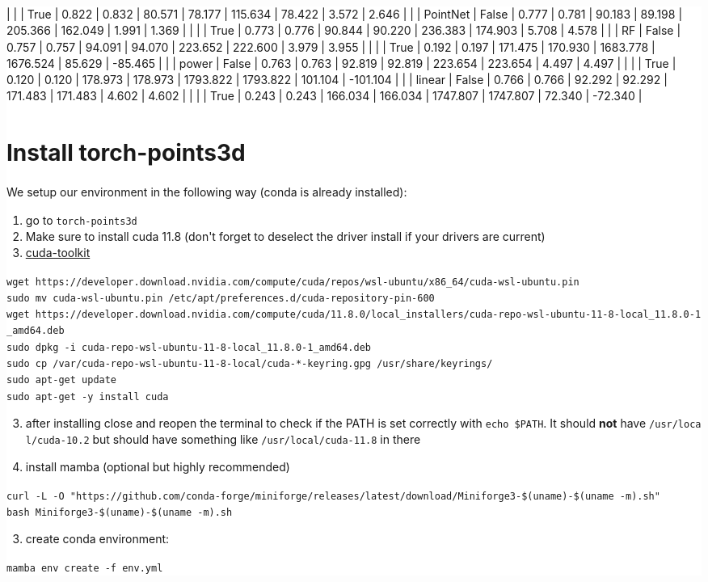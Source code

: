 |                 |          | True    |    0.822 | 0.832 |   80.571 |  78.177 |   115.634 |    78.422 |     3.572 |    2.646 |
|                 | PointNet | False   |    0.777 | 0.781 |   90.183 |  89.198 |   205.366 |   162.049 |     1.991 |    1.369 |
|                 |          | True    |    0.773 | 0.776 |   90.844 |  90.220 |   236.383 |   174.903 |     5.708 |    4.578 |
|                 | RF       | False   |    0.757 | 0.757 |   94.091 |  94.070 |   223.652 |   222.600 |     3.979 |    3.955 |
|                 |          | True    |    0.192 | 0.197 |  171.475 | 170.930 |  1683.778 |  1676.524 |    85.629 |  -85.465 |
|                 | power    | False   |    0.763 | 0.763 |   92.819 |  92.819 |   223.654 |   223.654 |     4.497 |    4.497 |
|                 |          | True    |    0.120 | 0.120 |  178.973 | 178.973 |  1793.822 |  1793.822 |   101.104 | -101.104 |
|                 | linear   | False   |    0.766 | 0.766 |   92.292 |  92.292 |   171.483 |   171.483 |     4.602 |    4.602 |
|                 |          | True    |    0.243 | 0.243 |  166.034 | 166.034 |  1747.807 |  1747.807 |    72.340 |  -72.340 |

# Install torch-points3d

We setup our environment in the following way (conda is already installed):

1. go to `torch-points3d`
2. Make sure to install cuda 11.8 (don't forget to deselect the driver install if your drivers are current)
3. [cuda-toolkit](https://developer.nvidia.com/cuda-12-4-0-download-archive?target_os=Linux&target_arch=x86_64&Distribution=Debian&target_version=12&target_type=deb_local)

```
wget https://developer.download.nvidia.com/compute/cuda/repos/wsl-ubuntu/x86_64/cuda-wsl-ubuntu.pin
sudo mv cuda-wsl-ubuntu.pin /etc/apt/preferences.d/cuda-repository-pin-600
wget https://developer.download.nvidia.com/compute/cuda/11.8.0/local_installers/cuda-repo-wsl-ubuntu-11-8-local_11.8.0-1_amd64.deb
sudo dpkg -i cuda-repo-wsl-ubuntu-11-8-local_11.8.0-1_amd64.deb
sudo cp /var/cuda-repo-wsl-ubuntu-11-8-local/cuda-*-keyring.gpg /usr/share/keyrings/
sudo apt-get update
sudo apt-get -y install cuda
```

3. after installing close and reopen the terminal to check if the PATH is set correctly with `echo $PATH`. It should
   **not** have `/usr/local/cuda-10.2` but should have something like `/usr/local/cuda-11.8` in there

5. install mamba (optional but highly recommended)

```
curl -L -O "https://github.com/conda-forge/miniforge/releases/latest/download/Miniforge3-$(uname)-$(uname -m).sh"
bash Miniforge3-$(uname)-$(uname -m).sh
```

3. create conda environment:

```
mamba env create -f env.yml
```
